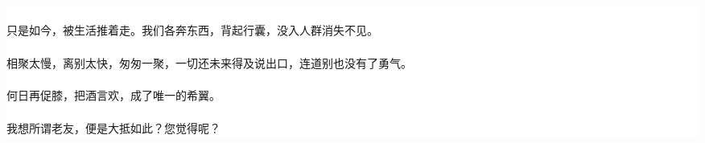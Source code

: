<div>
 &nbsp;
</div> 
<div>
 只是如今，被生活推着走。我们各奔东西，背起行囊，没入人群消失不见。
</div> 
<div>
 &nbsp;
</div> 
<div>
 相聚太慢，离别太快，匆匆一聚，一切还未来得及说出口，连道别也没有了勇气。
</div> 
<div>
 &nbsp;
</div> 
<div>
 何日再促膝，把酒言欢，成了唯一的希翼。
</div> 
<div>
 &nbsp;
</div> 
<div>
 我想所谓老友，便是大抵如此？您觉得呢？
</div>

